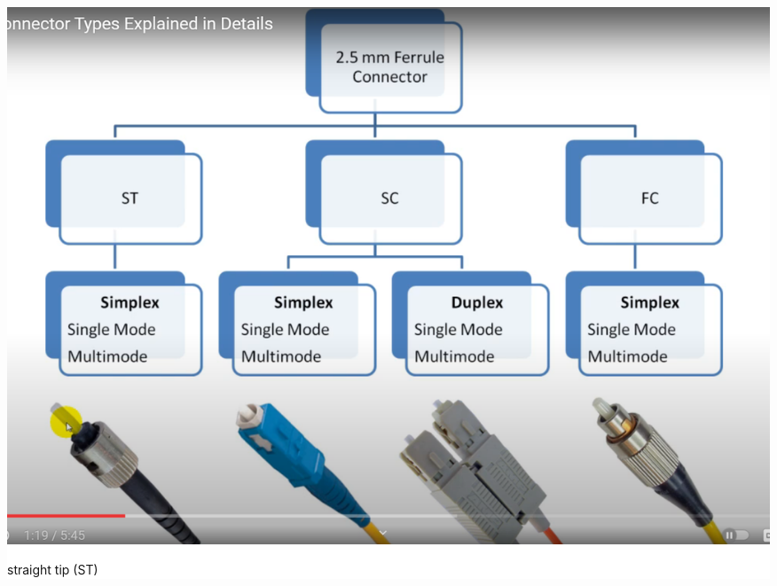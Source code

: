 ![image.png](Chapter%203%20-%20Networking%20Topologies,%20Connectors,%20and%201139c4fd261480a1a848f09c0dd00513/image.png)

 straight tip (ST)
